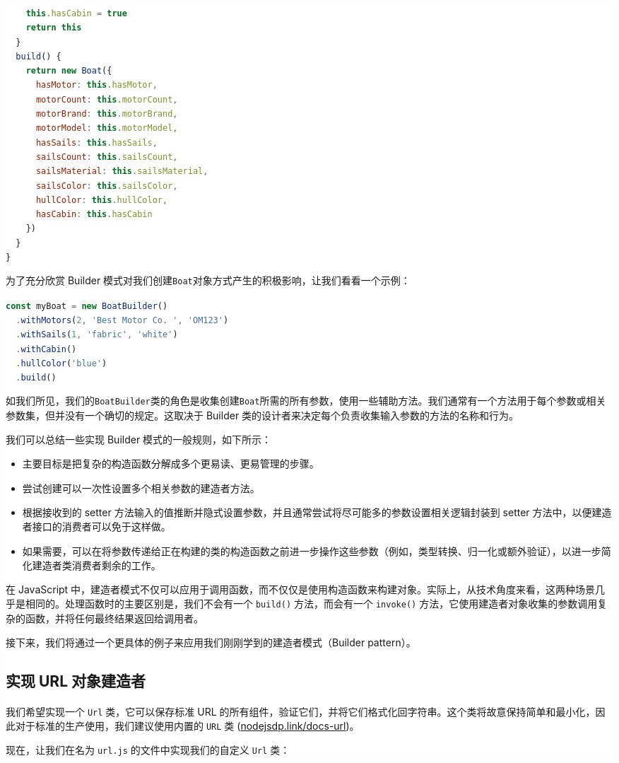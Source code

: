 ```js
    this.hasCabin = true
    return this
  }
  build() {
    return new Boat({
      hasMotor: this.hasMotor,
      motorCount: this.motorCount,
      motorBrand: this.motorBrand,
      motorModel: this.motorModel,
      hasSails: this.hasSails,
      sailsCount: this.sailsCount,
      sailsMaterial: this.sailsMaterial,
      sailsColor: this.sailsColor,
      hullColor: this.hullColor,
      hasCabin: this.hasCabin
    })
  }
} 
```

为了充分欣赏 Builder 模式对我们创建`Boat`对象方式产生的积极影响，让我们看看一个示例：

```js
const myBoat = new BoatBuilder()
  .withMotors(2, 'Best Motor Co. ', 'OM123')
  .withSails(1, 'fabric', 'white')
  .withCabin()
  .hullColor('blue')
  .build() 
```

如我们所见，我们的`BoatBuilder`类的角色是收集创建`Boat`所需的所有参数，使用一些辅助方法。我们通常有一个方法用于每个参数或相关参数集，但并没有一个确切的规定。这取决于 Builder 类的设计者来决定每个负责收集输入参数的方法的名称和行为。

我们可以总结一些实现 Builder 模式的一般规则，如下所示：

+   主要目标是把复杂的构造函数分解成多个更易读、更易管理的步骤。

+   尝试创建可以一次性设置多个相关参数的建造者方法。

+   根据接收到的 setter 方法输入的值推断并隐式设置参数，并且通常尝试将尽可能多的参数设置相关逻辑封装到 setter 方法中，以便建造者接口的消费者可以免于这样做。

+   如果需要，可以在将参数传递给正在构建的类的构造函数之前进一步操作这些参数（例如，类型转换、归一化或额外验证），以进一步简化建造者类消费者剩余的工作。

在 JavaScript 中，建造者模式不仅可以应用于调用函数，而不仅仅是使用构造函数来构建对象。实际上，从技术角度来看，这两种场景几乎是相同的。处理函数时的主要区别是，我们不会有一个 `build()` 方法，而会有一个 `invoke()` 方法，它使用建造者对象收集的参数调用复杂的函数，并将任何最终结果返回给调用者。

接下来，我们将通过一个更具体的例子来应用我们刚刚学到的建造者模式（Builder pattern）。

## 实现 URL 对象建造者

我们希望实现一个 `Url` 类，它可以保存标准 URL 的所有组件，验证它们，并将它们格式化回字符串。这个类将故意保持简单和最小化，因此对于标准的生产使用，我们建议使用内置的 `URL` 类 ([nodejsdp.link/docs-url](http://nodejsdp.link/docs-url))。

现在，让我们在名为 `url.js` 的文件中实现我们的自定义 `Url` 类：
